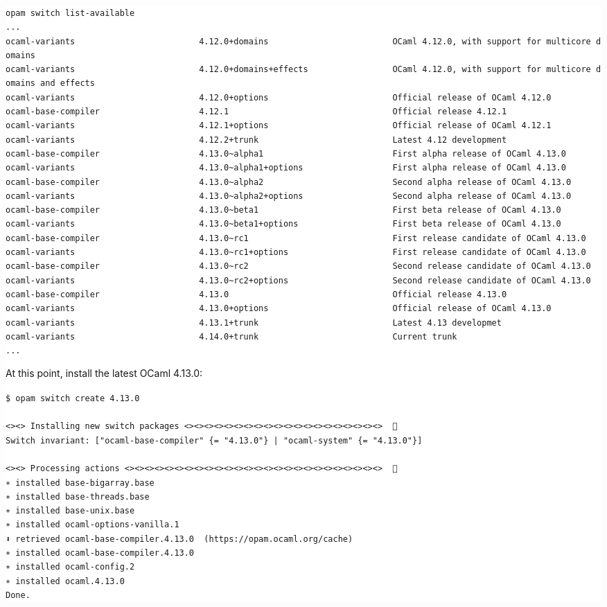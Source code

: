 ``` shell
opam switch list-available
...
ocaml-variants                         4.12.0+domains                         OCaml 4.12.0, with support for multicore domains
ocaml-variants                         4.12.0+domains+effects                 OCaml 4.12.0, with support for multicore domains and effects
ocaml-variants                         4.12.0+options                         Official release of OCaml 4.12.0
ocaml-base-compiler                    4.12.1                                 Official release 4.12.1
ocaml-variants                         4.12.1+options                         Official release of OCaml 4.12.1
ocaml-variants                         4.12.2+trunk                           Latest 4.12 development
ocaml-base-compiler                    4.13.0~alpha1                          First alpha release of OCaml 4.13.0
ocaml-variants                         4.13.0~alpha1+options                  First alpha release of OCaml 4.13.0
ocaml-base-compiler                    4.13.0~alpha2                          Second alpha release of OCaml 4.13.0
ocaml-variants                         4.13.0~alpha2+options                  Second alpha release of OCaml 4.13.0
ocaml-base-compiler                    4.13.0~beta1                           First beta release of OCaml 4.13.0
ocaml-variants                         4.13.0~beta1+options                   First beta release of OCaml 4.13.0
ocaml-base-compiler                    4.13.0~rc1                             First release candidate of OCaml 4.13.0
ocaml-variants                         4.13.0~rc1+options                     First release candidate of OCaml 4.13.0
ocaml-base-compiler                    4.13.0~rc2                             Second release candidate of OCaml 4.13.0
ocaml-variants                         4.13.0~rc2+options                     Second release candidate of OCaml 4.13.0
ocaml-base-compiler                    4.13.0                                 Official release 4.13.0
ocaml-variants                         4.13.0+options                         Official release of OCaml 4.13.0
ocaml-variants                         4.13.1+trunk                           Latest 4.13 developmet
ocaml-variants                         4.14.0+trunk                           Current trunk
...
```

At this point, install the latest OCaml 4.13.0:

``` shell
$ opam switch create 4.13.0

<><> Installing new switch packages <><><><><><><><><><><><><><><><><><><><>  🐫
Switch invariant: ["ocaml-base-compiler" {= "4.13.0"} | "ocaml-system" {= "4.13.0"}]

<><> Processing actions <><><><><><><><><><><><><><><><><><><><><><><><><><>  🐫
∗ installed base-bigarray.base
∗ installed base-threads.base
∗ installed base-unix.base
∗ installed ocaml-options-vanilla.1
⬇ retrieved ocaml-base-compiler.4.13.0  (https://opam.ocaml.org/cache)
∗ installed ocaml-base-compiler.4.13.0
∗ installed ocaml-config.2
∗ installed ocaml.4.13.0
Done.
```


[OPAM]: https://opam.ocaml.org
[how to install things]: https://opam.ocaml.org/doc/Install.html#Using-your-distribution-39-s-package-system
[VSCode]: https://code.visualstudio.com
[Adam]: https://adambard.com/blog/getting-started-with-ocaml/
[Dune]: https://dune.readthedocs.io